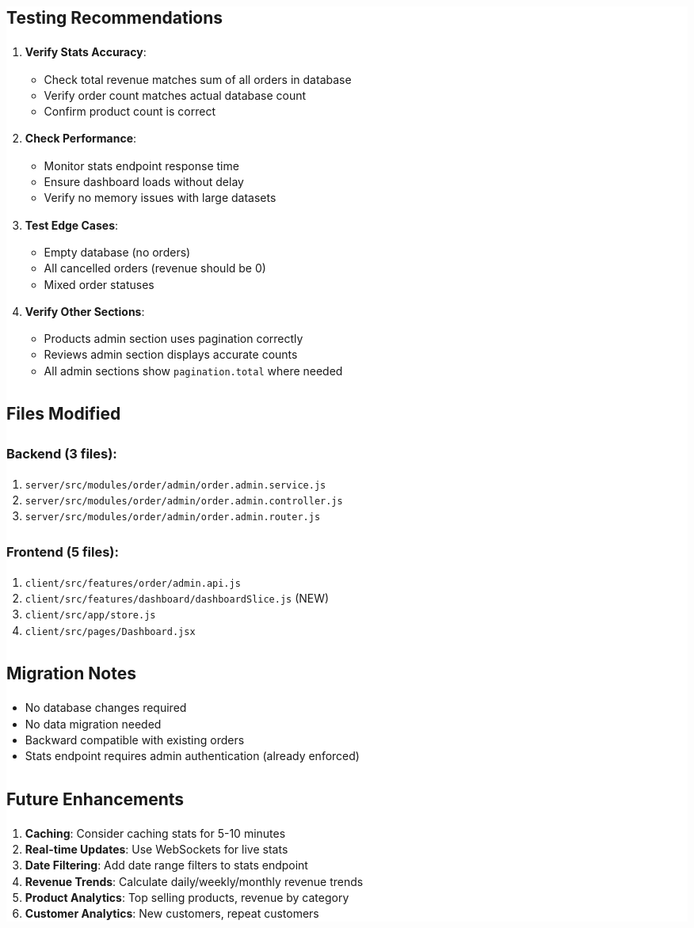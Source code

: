 ## Testing Recommendations

1. **Verify Stats Accuracy**:
   - Check total revenue matches sum of all orders in database
   - Verify order count matches actual database count
   - Confirm product count is correct

2. **Check Performance**:
   - Monitor stats endpoint response time
   - Ensure dashboard loads without delay
   - Verify no memory issues with large datasets

3. **Test Edge Cases**:
   - Empty database (no orders)
   - All cancelled orders (revenue should be 0)
   - Mixed order statuses

4. **Verify Other Sections**:
   - Products admin section uses pagination correctly
   - Reviews admin section displays accurate counts
   - All admin sections show `pagination.total` where needed

## Files Modified

### Backend (3 files):
1. `server/src/modules/order/admin/order.admin.service.js`
2. `server/src/modules/order/admin/order.admin.controller.js`
3. `server/src/modules/order/admin/order.admin.router.js`

### Frontend (5 files):
1. `client/src/features/order/admin.api.js`
2. `client/src/features/dashboard/dashboardSlice.js` (NEW)
3. `client/src/app/store.js`
4. `client/src/pages/Dashboard.jsx`

## Migration Notes

- No database changes required
- No data migration needed
- Backward compatible with existing orders
- Stats endpoint requires admin authentication (already enforced)

## Future Enhancements

1. **Caching**: Consider caching stats for 5-10 minutes
2. **Real-time Updates**: Use WebSockets for live stats
3. **Date Filtering**: Add date range filters to stats endpoint
4. **Revenue Trends**: Calculate daily/weekly/monthly revenue trends
5. **Product Analytics**: Top selling products, revenue by category
6. **Customer Analytics**: New customers, repeat customers
